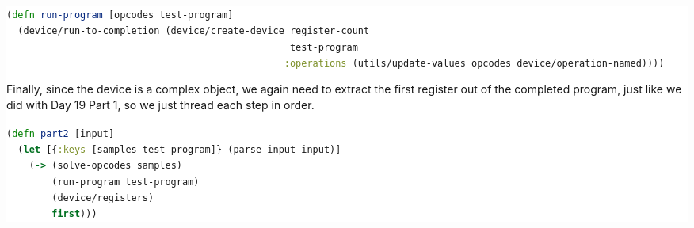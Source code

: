```clojure
(defn run-program [opcodes test-program]
  (device/run-to-completion (device/create-device register-count
                                                  test-program
                                                 :operations (utils/update-values opcodes device/operation-named))))
```

Finally, since the device is a complex object, we again need to extract the first register out of the completed program,
just like we did with Day 19 Part 1, so we just thread each step in order.

```clojure
(defn part2 [input]
  (let [{:keys [samples test-program]} (parse-input input)]
    (-> (solve-opcodes samples)
        (run-program test-program)
        (device/registers)
        first)))
```